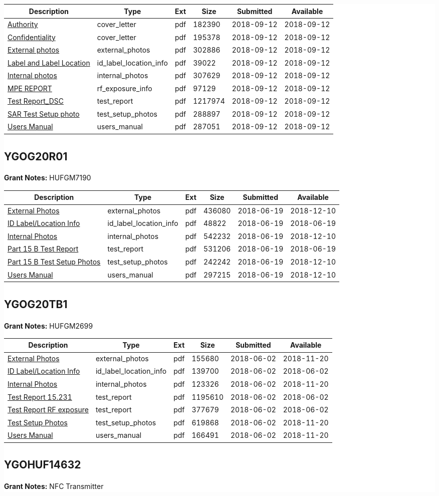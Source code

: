 | Description | Type | Ext | Size | Submitted | Available |
| ----------- | ---- | --- | ---- | --------- | --------- |
| [Authority](YGOHUF2724/5643d2553c0e3dc166fed490d8dca2c8/4001194.pdf) | cover_letter | pdf | 182390 | 2018-09-12 | 2018-09-12 |
| [Confidentiality](YGOHUF2724/5643d2553c0e3dc166fed490d8dca2c8/4001195.pdf) | cover_letter | pdf | 195378 | 2018-09-12 | 2018-09-12 |
| [External photos](YGOHUF2724/5643d2553c0e3dc166fed490d8dca2c8/4001196.pdf) | external_photos | pdf | 302886 | 2018-09-12 | 2018-09-12 |
| [Label and Label Location](YGOHUF2724/5643d2553c0e3dc166fed490d8dca2c8/4001198.pdf) | id_label_location_info | pdf | 39022 | 2018-09-12 | 2018-09-12 |
| [Internal photos](YGOHUF2724/5643d2553c0e3dc166fed490d8dca2c8/4001197.pdf) | internal_photos | pdf | 307629 | 2018-09-12 | 2018-09-12 |
| [MPE REPORT](YGOHUF2724/5643d2553c0e3dc166fed490d8dca2c8/4001200.pdf) | rf_exposure_info | pdf | 97129 | 2018-09-12 | 2018-09-12 |
| [Test Report_DSC](YGOHUF2724/5643d2553c0e3dc166fed490d8dca2c8/4001202.pdf) | test_report | pdf | 1217974 | 2018-09-12 | 2018-09-12 |
| [SAR Test Setup photo](YGOHUF2724/5643d2553c0e3dc166fed490d8dca2c8/4001201.pdf) | test_setup_photos | pdf | 288897 | 2018-09-12 | 2018-09-12 |
| [Users Manual](YGOHUF2724/5643d2553c0e3dc166fed490d8dca2c8/4001199.pdf) | users_manual | pdf | 287051 | 2018-09-12 | 2018-09-12 |
## YGOG20R01
**Grant Notes:** HUFGM7190

| Description | Type | Ext | Size | Submitted | Available |
| ----------- | ---- | --- | ---- | --------- | --------- |
| [External Photos](YGOG20R01/e7c4c50b832c23fba7766695af4deefc/3893452.pdf) | external_photos | pdf | 436080 | 2018-06-19 | 2018-12-10 |
| [ID Label/Location Info](YGOG20R01/e7c4c50b832c23fba7766695af4deefc/3893453.pdf) | id_label_location_info | pdf | 48822 | 2018-06-19 | 2018-06-19 |
| [Internal Photos](YGOG20R01/e7c4c50b832c23fba7766695af4deefc/3893454.pdf) | internal_photos | pdf | 542232 | 2018-06-19 | 2018-12-10 |
| [Part 15 B Test Report](YGOG20R01/e7c4c50b832c23fba7766695af4deefc/3893455.pdf) | test_report | pdf | 531206 | 2018-06-19 | 2018-06-19 |
| [Part 15 B Test Setup Photos](YGOG20R01/e7c4c50b832c23fba7766695af4deefc/3893456.pdf) | test_setup_photos | pdf | 242242 | 2018-06-19 | 2018-12-10 |
| [Users Manual](YGOG20R01/e7c4c50b832c23fba7766695af4deefc/3893457.pdf) | users_manual | pdf | 297215 | 2018-06-19 | 2018-12-10 |
## YGOG20TB1
**Grant Notes:** HUFGM2699

| Description | Type | Ext | Size | Submitted | Available |
| ----------- | ---- | --- | ---- | --------- | --------- |
| [External Photos](YGOG20TB1/432b8482adc785d9aa79319a33323334/3873358.pdf) | external_photos | pdf | 155680 | 2018-06-02 | 2018-11-20 |
| [ID Label/Location Info](YGOG20TB1/432b8482adc785d9aa79319a33323334/3873359.pdf) | id_label_location_info | pdf | 139700 | 2018-06-02 | 2018-06-02 |
| [Internal Photos](YGOG20TB1/432b8482adc785d9aa79319a33323334/3873360.pdf) | internal_photos | pdf | 123326 | 2018-06-02 | 2018-11-20 |
| [Test Report 15.231](YGOG20TB1/432b8482adc785d9aa79319a33323334/3873363.pdf) | test_report | pdf | 1195610 | 2018-06-02 | 2018-06-02 |
| [Test Report RF exposure](YGOG20TB1/432b8482adc785d9aa79319a33323334/3873366.pdf) | test_report | pdf | 377679 | 2018-06-02 | 2018-06-02 |
| [Test Setup Photos](YGOG20TB1/432b8482adc785d9aa79319a33323334/3873364.pdf) | test_setup_photos | pdf | 619868 | 2018-06-02 | 2018-11-20 |
| [Users Manual](YGOG20TB1/432b8482adc785d9aa79319a33323334/3873365.pdf) | users_manual | pdf | 166491 | 2018-06-02 | 2018-11-20 |
## YGOHUF14632
**Grant Notes:** NFC Transmitter
